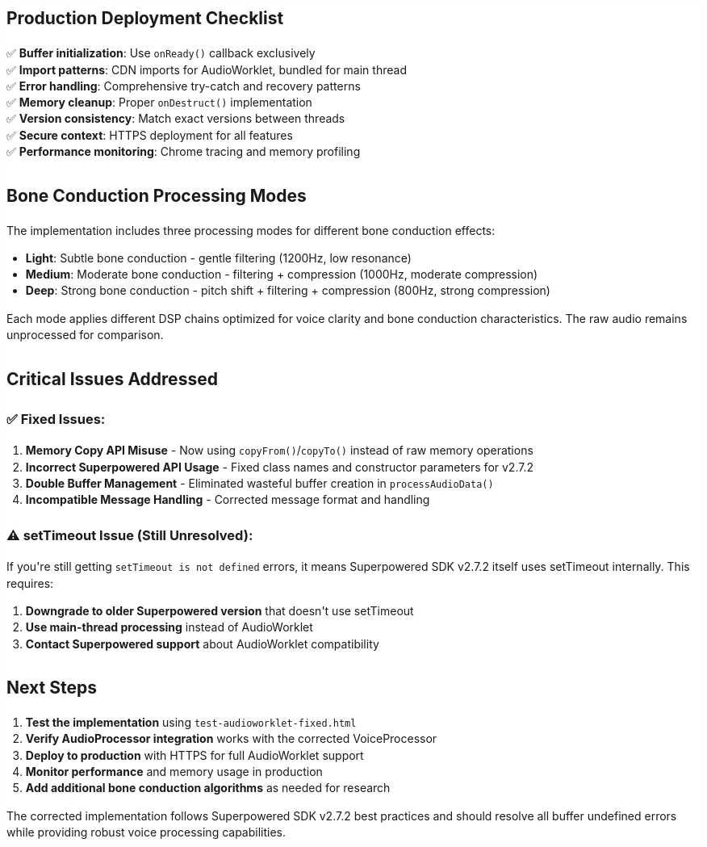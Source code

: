 ## Production Deployment Checklist

✅ **Buffer initialization**: Use `onReady()` callback exclusively  
✅ **Import patterns**: CDN imports for AudioWorklet, bundled for main thread  
✅ **Error handling**: Comprehensive try-catch and recovery patterns  
✅ **Memory cleanup**: Proper `onDestruct()` implementation  
✅ **Version consistency**: Match exact versions between threads  
✅ **Secure context**: HTTPS deployment for all features  
✅ **Performance monitoring**: Chrome tracing and memory profiling  

## Bone Conduction Processing Modes

The implementation includes three processing modes for different bone conduction effects:

- **Light**: Subtle bone conduction - gentle filtering (1200Hz, low resonance)
- **Medium**: Moderate bone conduction - filtering + compression (1000Hz, moderate compression)
- **Deep**: Strong bone conduction - pitch shift + filtering + compression (800Hz, strong compression)

Each mode applies different DSP chains optimized for voice clarity and bone conduction characteristics. The raw audio remains unprocessed for comparison.

## Critical Issues Addressed

### ✅ **Fixed Issues:**
1. **Memory Copy API Misuse** - Now using `copyFrom()`/`copyTo()` instead of raw memory operations
2. **Incorrect Superpowered API Usage** - Fixed class names and constructor parameters for v2.7.2
3. **Double Buffer Management** - Eliminated wasteful buffer creation in `processAudioData()`
4. **Incompatible Message Handling** - Corrected message format and handling

### ⚠️ **setTimeout Issue (Still Unresolved):**
If you're still getting `setTimeout is not defined` errors, it means Superpowered SDK v2.7.2 itself uses setTimeout internally. This requires:

1. **Downgrade to older Superpowered version** that doesn't use setTimeout
2. **Use main-thread processing** instead of AudioWorklet
3. **Contact Superpowered support** about AudioWorklet compatibility

## Next Steps

1. **Test the implementation** using `test-audioworklet-fixed.html`
2. **Verify AudioProcessor integration** works with the corrected VoiceProcessor
3. **Deploy to production** with HTTPS for full AudioWorklet support
4. **Monitor performance** and memory usage in production
5. **Add additional bone conduction algorithms** as needed for research

The corrected implementation follows Superpowered SDK v2.7.2 best practices and should resolve all buffer undefined errors while providing robust voice processing capabilities. 
